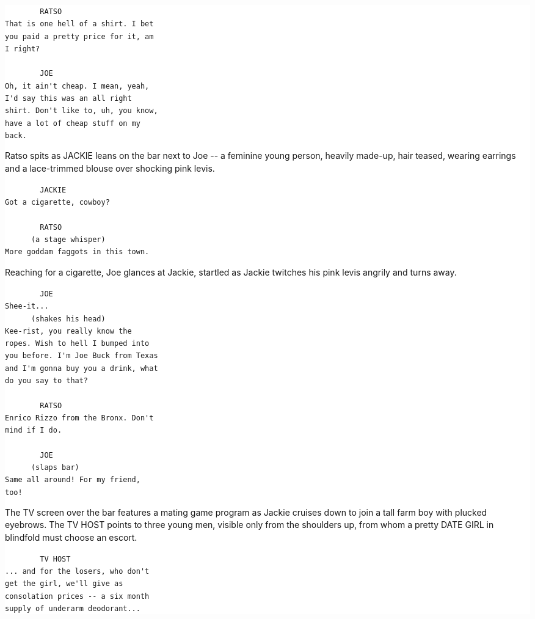 			RATSO 
	That is one hell of a shirt. I bet
	you paid a pretty price for it, am
	I right?

			JOE 
	Oh, it ain't cheap. I mean, yeah,
	I'd say this was an all right
	shirt. Don't like to, uh, you know,
	have a lot of cheap stuff on my
	back.

Ratso spits as JACKIE leans on the bar next to Joe -- a
feminine young person, heavily made-up, hair teased, wearing
earrings and a lace-trimmed blouse over shocking pink  levis.

			JACKIE 
	Got a cigarette, cowboy?

			RATSO
		  (a stage whisper)
	More goddam faggots in this town.

Reaching for a cigarette, Joe glances at Jackie, startled as
Jackie twitches his pink levis angrily and turns away.

			JOE
	Shee-it...
		  (shakes his head)
	Kee-rist, you really know the
	ropes. Wish to hell I bumped into
	you before. I'm Joe Buck from Texas
	and I'm gonna buy you a drink, what
	do you say to that?

			RATSO 
	Enrico Rizzo from the Bronx. Don't
	mind if I do.

			JOE
		  (slaps bar)
	Same all around! For my friend,
	too!

The TV screen over the bar features a mating game program as
Jackie cruises down to join a tall farm boy with plucked
eyebrows. The TV HOST points to three young men, visible only
from the shoulders up, from whom a pretty DATE GIRL in
blindfold must choose an escort.

			TV HOST 
	... and for the losers, who don't
	get the girl, we'll give as
	consolation prices -- a six month
	supply of underarm deodorant...
